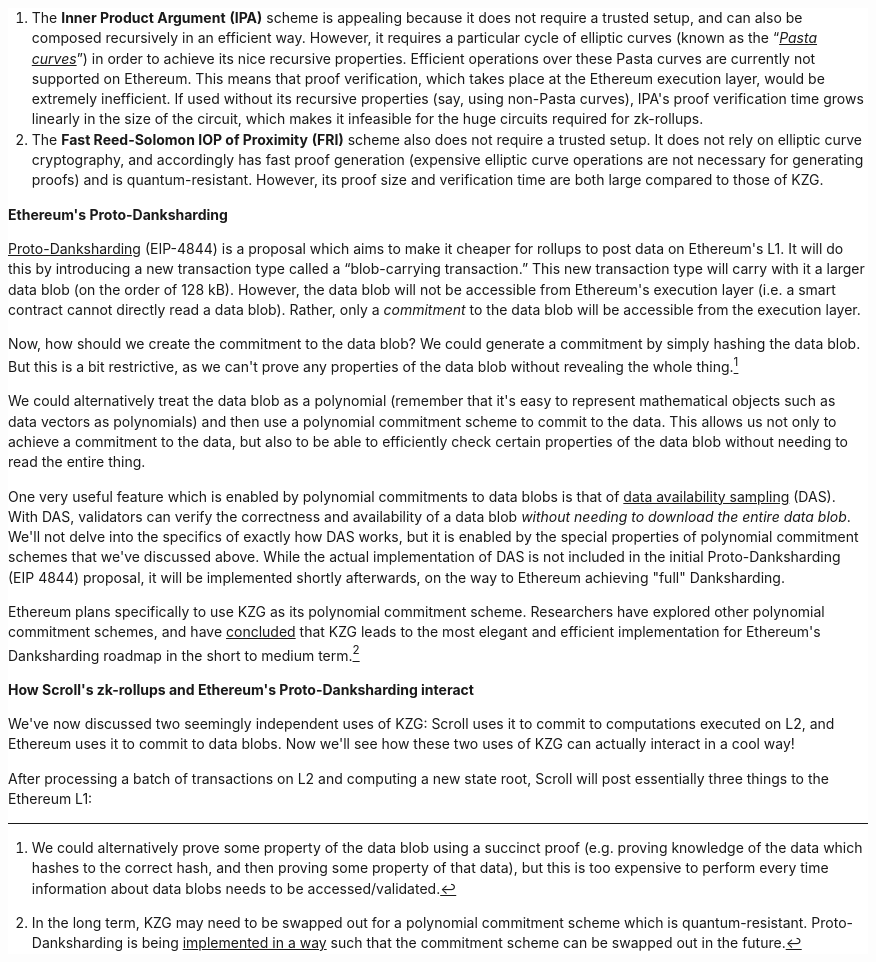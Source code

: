 1. The **Inner Product Argument** **(IPA)** scheme is appealing because it does not require a trusted setup, and can also be composed recursively in an efficient way. However, it requires a particular cycle of elliptic curves (known as the “[_Pasta curves_](https://electriccoin.co/blog/the-pasta-curves-for-halo-2-and-beyond/)”) in order to achieve its nice recursive properties. Efficient operations over these Pasta curves are currently not supported on Ethereum. This means that proof verification, which takes place at the Ethereum execution layer, would be extremely inefficient. If used without its recursive properties (say, using non-Pasta curves), IPA's proof verification time grows linearly in the size of the circuit, which makes it infeasible for the huge circuits required for zk-rollups.
2. The **Fast Reed-Solomon IOP of Proximity** **(FRI)** scheme also does not require a trusted setup. It does not rely on elliptic curve cryptography, and accordingly has fast proof generation (expensive elliptic curve operations are not necessary for generating proofs) and is quantum-resistant. However, its proof size and verification time are both large compared to those of KZG.

**Ethereum's Proto-Danksharding**

[Proto-Danksharding](https://notes.ethereum.org/@vbuterin/proto_danksharding_faq) (EIP-4844) is a proposal which aims to make it cheaper for rollups to post data on Ethereum's L1. It will do this by introducing a new transaction type called a “blob-carrying transaction.” This new transaction type will carry with it a larger data blob (on the order of 128 kB). However, the data blob will not be accessible from Ethereum's execution layer (i.e. a smart contract cannot directly read a data blob). Rather, only a _commitment_ to the data blob will be accessible from the execution layer.

Now, how should we create the commitment to the data blob? We could generate a commitment by simply hashing the data blob. But this is a bit restrictive, as we can't prove any properties of the data blob without revealing the whole thing.[^5]

We could alternatively treat the data blob as a polynomial (remember that it's easy to represent mathematical objects such as data vectors as polynomials) and then use a polynomial commitment scheme to commit to the data. This allows us not only to achieve a commitment to the data, but also to be able to efficiently check certain properties of the data blob without needing to read the entire thing.

One very useful feature which is enabled by polynomial commitments to data blobs is that of [data availability sampling](https://hackmd.io/@vbuterin/sharding_proposal#ELI5-data-availability-sampling) (DAS). With DAS, validators can verify the correctness and availability of a data blob _without needing to download the entire data blob_. We'll not delve into the specifics of exactly how DAS works, but it is enabled by the special properties of polynomial commitment schemes that we've discussed above. While the actual implementation of DAS is not included in the initial Proto-Danksharding (EIP 4844) proposal, it will be implemented shortly afterwards, on the way to Ethereum achieving "full" Danksharding.

Ethereum plans specifically to use KZG as its polynomial commitment scheme. Researchers have explored other polynomial commitment schemes, and have [concluded](https://notes.ethereum.org/@vbuterin/proto_danksharding_faq#Couldn%E2%80%99t-we-use-some-other-commitment-scheme-without-a-trusted-setup) that KZG leads to the most elegant and efficient implementation for Ethereum's Danksharding roadmap in the short to medium term.[^6]

**How Scroll's zk-rollups and Ethereum's Proto-Danksharding interact**

We've now discussed two seemingly independent uses of KZG: Scroll uses it to commit to computations executed on L2, and Ethereum uses it to commit to data blobs. Now we'll see how these two uses of KZG can actually interact in a cool way!

After processing a batch of transactions on L2 and computing a new state root, Scroll will post essentially three things to the Ethereum L1:


[^1]: While it sounds like this is a hard task to achieve, there are established methods of conducting such trusted setup ceremonies with weak trust assumptions (1-out-of-N trust assumption) using [multi-party computation](https://en.wikipedia.org/wiki/Secure_multi-party_computation) (MPC). For more on how trusted setups work, check out [this post by Vitalik](https://vitalik.ca/general/2022/03/14/trustedsetup.html).
[^2]: This process of transforming a computation into a mathematical object, and expressing its validity as mathematical relations is known as “arithmetization.” There are various ways of doing this transformation, but Scroll uses [Plonkish arithmetization](https://zcash.github.io/halo2/concepts/arithmetization.html).
[^3]: This idea is formally known as the [Schwartz Zippel Lemma](https://en.wikipedia.org/wiki/Schwartz%E2%80%93Zippel_lemma), and it is widely used to efficiently validate properties of polynomials.
[^4]: Note that this interactive challenge where the verifier queries the polynomials at random points can be converted into a non-interactive protocol via the [Fiat-Shamir transform](https://www.zkdocs.com/docs/zkdocs/protocol-primitives/fiat-shamir/).
[^5]: We could alternatively prove some property of the data blob using a succinct proof (e.g. proving knowledge of the data which hashes to the correct hash, and then proving some property of that data), but this is too expensive to perform every time information about data blobs needs to be accessed/validated.
[^6]: In the long term, KZG may need to be swapped out for a polynomial commitment scheme which is quantum-resistant. Proto-Danksharding is being [implemented in a way](https://notes.ethereum.org/@vbuterin/proto_danksharding_faq#Why-use-the-hash-of-the-KZG-instead-of-the-KZG-directly) such that the commitment scheme can be swapped out in the future.
[^7]: This again follows from the [Schwartz Zippel Lemma](https://en.wikipedia.org/wiki/Schwartz%E2%80%93Zippel_lemma). Note that it's important that the prover must not be able to know the value of the evaluation point $z$ before committing to data - this would enable the prover to easily construct a bogus polynomial which satisfies the equality check at $z$. By setting $z$ to the hash of both commitments, the prover cannot know $z$ until after both polynomials are committed.
[^8]: There is a complication, however, that arrises when two polynomial commitment schemes operate over distinct groups. For example, Scroll currently uses the [BN254](https://neuromancer.sk/std/bn/bn254) curve while Ethereum plans to use [BLS12-381](https://electriccoin.co/blog/new-snark-curve/) curve for Proto-Danksharding. In this case, we aren't able to directly compare group elements, as in the proof of equivalence outlined above. However, there's a way around this, which can be read in [Dankrad Feist's notes](https://notes.ethereum.org/@dankrad/kzg_commitments_in_proofs#ZKPs-over-non-aligned-fields).
